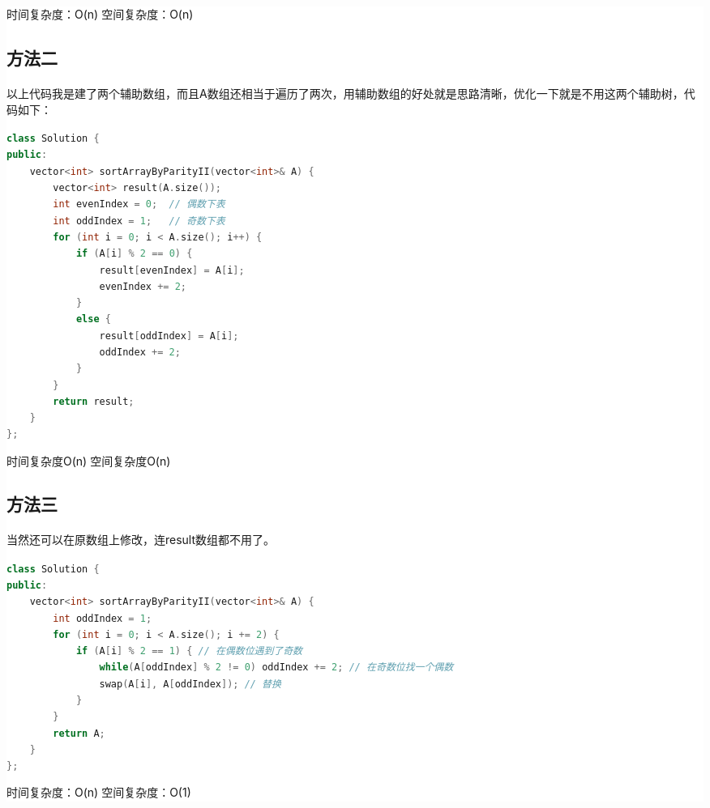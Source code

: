 时间复杂度：O(n)
空间复杂度：O(n)

## 方法二

以上代码我是建了两个辅助数组，而且A数组还相当于遍历了两次，用辅助数组的好处就是思路清晰，优化一下就是不用这两个辅助树，代码如下：

```CPP
class Solution {
public:
    vector<int> sortArrayByParityII(vector<int>& A) {
        vector<int> result(A.size());
        int evenIndex = 0;  // 偶数下表
        int oddIndex = 1;   // 奇数下表
        for (int i = 0; i < A.size(); i++) {
            if (A[i] % 2 == 0) {
                result[evenIndex] = A[i];
                evenIndex += 2;
            }
            else {
                result[oddIndex] = A[i];
                oddIndex += 2;
            }
        }
        return result;
    }
};
```

时间复杂度O(n)
空间复杂度O(n)

## 方法三

当然还可以在原数组上修改，连result数组都不用了。

```CPP
class Solution {
public:
    vector<int> sortArrayByParityII(vector<int>& A) {
        int oddIndex = 1;
        for (int i = 0; i < A.size(); i += 2) {
            if (A[i] % 2 == 1) { // 在偶数位遇到了奇数
                while(A[oddIndex] % 2 != 0) oddIndex += 2; // 在奇数位找一个偶数
                swap(A[i], A[oddIndex]); // 替换
            }
        }
        return A;
    }
};
```

时间复杂度：O(n)
空间复杂度：O(1)

